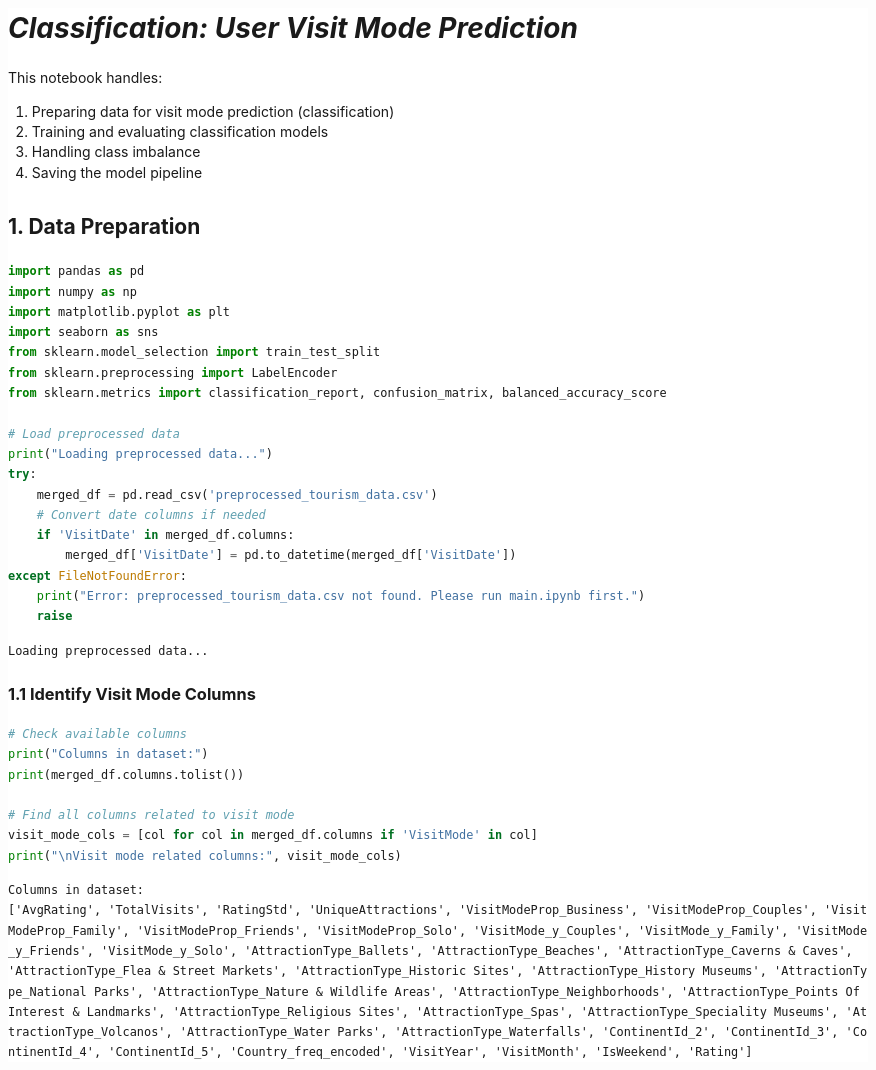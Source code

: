 # ***Classification: User Visit Mode Prediction***

This notebook handles:
 1. Preparing data for visit mode prediction (classification)
 2. Training and evaluating classification models
 3. Handling class imbalance
 4. Saving the model pipeline

## **1. Data Preparation**


```python
import pandas as pd
import numpy as np
import matplotlib.pyplot as plt
import seaborn as sns
from sklearn.model_selection import train_test_split
from sklearn.preprocessing import LabelEncoder
from sklearn.metrics import classification_report, confusion_matrix, balanced_accuracy_score

# Load preprocessed data
print("Loading preprocessed data...")
try:
    merged_df = pd.read_csv('preprocessed_tourism_data.csv')
    # Convert date columns if needed
    if 'VisitDate' in merged_df.columns:
        merged_df['VisitDate'] = pd.to_datetime(merged_df['VisitDate'])
except FileNotFoundError:
    print("Error: preprocessed_tourism_data.csv not found. Please run main.ipynb first.")
    raise
```

    Loading preprocessed data...
    

### **1.1 Identify Visit Mode Columns**


```python
# Check available columns
print("Columns in dataset:")
print(merged_df.columns.tolist())

# Find all columns related to visit mode
visit_mode_cols = [col for col in merged_df.columns if 'VisitMode' in col]
print("\nVisit mode related columns:", visit_mode_cols)
```

    Columns in dataset:
    ['AvgRating', 'TotalVisits', 'RatingStd', 'UniqueAttractions', 'VisitModeProp_Business', 'VisitModeProp_Couples', 'VisitModeProp_Family', 'VisitModeProp_Friends', 'VisitModeProp_Solo', 'VisitMode_y_Couples', 'VisitMode_y_Family', 'VisitMode_y_Friends', 'VisitMode_y_Solo', 'AttractionType_Ballets', 'AttractionType_Beaches', 'AttractionType_Caverns & Caves', 'AttractionType_Flea & Street Markets', 'AttractionType_Historic Sites', 'AttractionType_History Museums', 'AttractionType_National Parks', 'AttractionType_Nature & Wildlife Areas', 'AttractionType_Neighborhoods', 'AttractionType_Points Of Interest & Landmarks', 'AttractionType_Religious Sites', 'AttractionType_Spas', 'AttractionType_Speciality Museums', 'AttractionType_Volcanos', 'AttractionType_Water Parks', 'AttractionType_Waterfalls', 'ContinentId_2', 'ContinentId_3', 'ContinentId_4', 'ContinentId_5', 'Country_freq_encoded', 'VisitYear', 'VisitMonth', 'IsWeekend', 'Rating']
    